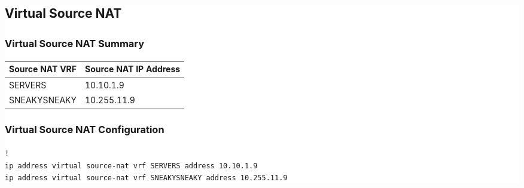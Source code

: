 ## Virtual Source NAT

### Virtual Source NAT Summary

| Source NAT VRF | Source NAT IP Address |
| -------------- | --------------------- |
| SERVERS | 10.10.1.9 |
| SNEAKYSNEAKY | 10.255.11.9 |

### Virtual Source NAT Configuration

```eos
!
ip address virtual source-nat vrf SERVERS address 10.10.1.9
ip address virtual source-nat vrf SNEAKYSNEAKY address 10.255.11.9
```
